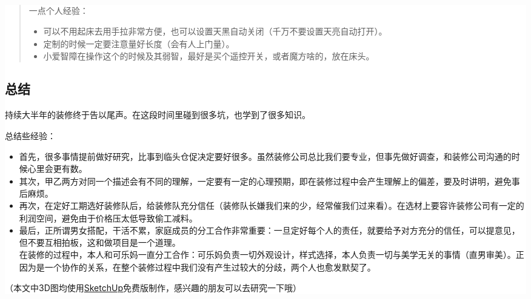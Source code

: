 > 一点个人经验：  
>* 可以不用起床去用手拉非常方便，也可以设置天黑自动关闭（千万不要设置天亮自动打开）。  
>* 定制的时候一定要注意量好长度（会有人上门量）。  
>* 小爱智障在操作这个的时候及其弱智，最好是买个遥控开关，或者魔方啥的，放在床头。  

## 总结

持续大半年的装修终于告以尾声。在这段时间里碰到很多坑，也学到了很多知识。  

总结些经验：  
* 首先，很多事情提前做好研究，比事到临头仓促决定要好很多。虽然装修公司总比我们要专业，但事先做好调查，和装修公司沟通的时候心里会更有数。  
* 其次，甲乙两方对同一个描述会有不同的理解，一定要有一定的心理预期，即在装修过程中会产生理解上的偏差，要及时讲明，避免事后麻烦。  
* 再次，在定好工期选好装修队后，给装修队充分信任（装修队长嫌我们来的少，经常催我们过来看）。在选材上要容许装修公司有一定的利润空间，避免由于价格压太低导致偷工减料。  
* 最后，正所谓男女搭配，干活不累，家庭成员的分工合作非常重要：一旦定好每个人的责任，就要给予对方充分的信任，可以提意见，但不要互相拍板，这和做项目是一个道理。  
  在装修的过程中，本人和可乐妈一直分工合作：可乐妈负责一切外观设计，样式选择，本人负责一切与美学无关的事情（直男审美）。正因为是一个协作的关系，在整个装修过程中我们没有产生过较大的分歧，两个人也愈发默契了。  

（本文中3D图均使用[SketchUp](https://www.sketchup.com/)免费版制作，感兴趣的朋友可以去研究一下哦）
